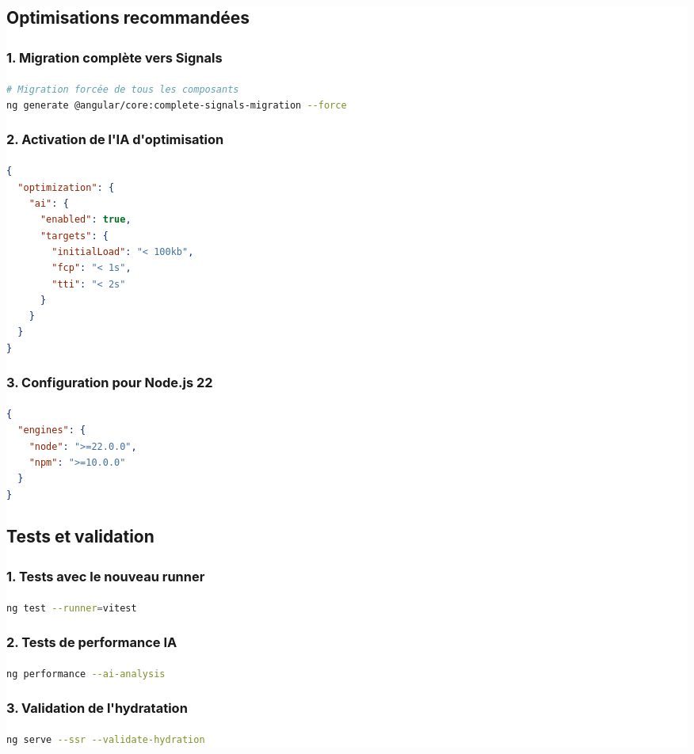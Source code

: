 ## Optimisations recommandées

### 1. Migration complète vers Signals

```bash
# Migration forcée de tous les composants
ng generate @angular/core:complete-signals-migration --force
```

### 2. Activation de l'IA d'optimisation

```json
{
  "optimization": {
    "ai": {
      "enabled": true,
      "targets": {
        "initialLoad": "< 100kb",
        "fcp": "< 1s",
        "tti": "< 2s"
      }
    }
  }
}
```

### 3. Configuration pour Node.js 22

```json
{
  "engines": {
    "node": ">=22.0.0",
    "npm": ">=10.0.0"
  }
}
```

## Tests et validation

### 1. Tests avec le nouveau runner
```bash
ng test --runner=vitest
```

### 2. Tests de performance IA
```bash
ng performance --ai-analysis
```

### 3. Validation de l'hydratation
```bash
ng serve --ssr --validate-hydration
```
